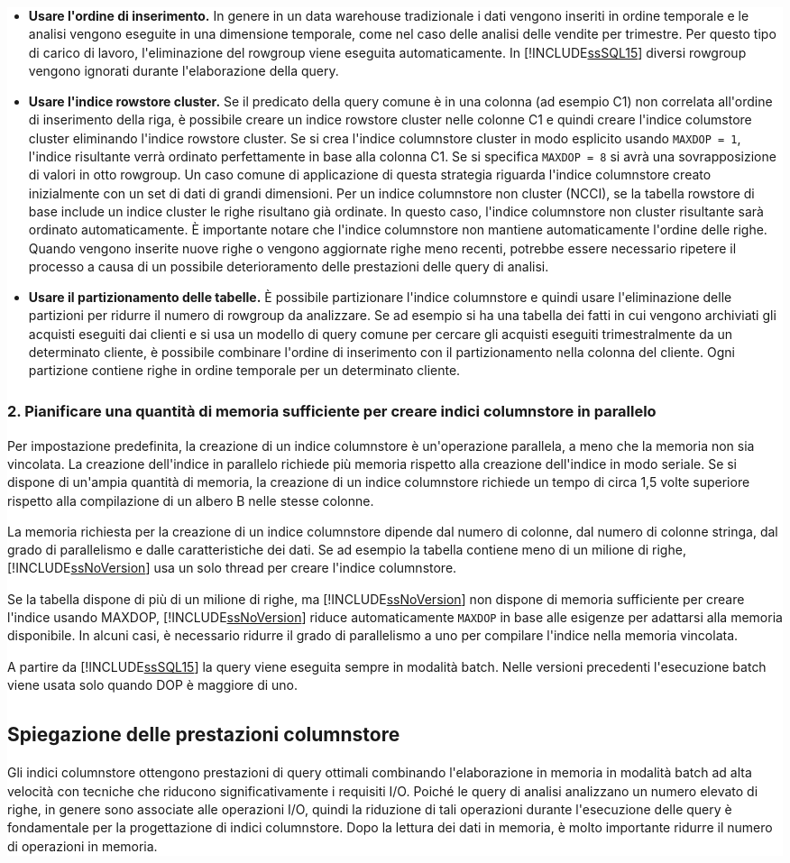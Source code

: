 -   **Usare l'ordine di inserimento.** In genere in un data warehouse tradizionale i dati vengono inseriti in ordine temporale e le analisi vengono eseguite in una dimensione temporale, come nel caso delle analisi delle vendite per trimestre. Per questo tipo di carico di lavoro, l'eliminazione del rowgroup viene eseguita automaticamente. In [!INCLUDE[ssSQL15](../../includes/sssql15-md.md)] diversi rowgroup vengono ignorati durante l'elaborazione della query.    
    
-   **Usare l'indice rowstore cluster.** Se il predicato della query comune è in una colonna (ad esempio C1) non correlata all'ordine di inserimento della riga, è possibile creare un indice rowstore cluster nelle colonne C1 e quindi creare l'indice columstore cluster eliminando l'indice rowstore cluster. Se si crea l'indice columnstore cluster in modo esplicito usando `MAXDOP = 1`, l'indice risultante verrà ordinato perfettamente in base alla colonna C1. Se si specifica `MAXDOP = 8` si avrà una sovrapposizione di valori in otto rowgroup. Un caso comune di applicazione di questa strategia riguarda l'indice columnstore creato inizialmente con un set di dati di grandi dimensioni. Per un indice columnstore non cluster (NCCI), se la tabella rowstore di base include un indice cluster le righe risultano già ordinate. In questo caso, l'indice columnstore non cluster risultante sarà ordinato automaticamente. È importante notare che l'indice columnstore non mantiene automaticamente l'ordine delle righe. Quando vengono inserite nuove righe o vengono aggiornate righe meno recenti, potrebbe essere necessario ripetere il processo a causa di un possibile deterioramento delle prestazioni delle query di analisi.    
    
-   **Usare il partizionamento delle tabelle.** È possibile partizionare l'indice columnstore e quindi usare l'eliminazione delle partizioni per ridurre il numero di rowgroup da analizzare. Se ad esempio si ha una tabella dei fatti in cui vengono archiviati gli acquisti eseguiti dai clienti e si usa un modello di query comune per cercare gli acquisti eseguiti trimestralmente da un determinato cliente, è possibile combinare l'ordine di inserimento con il partizionamento nella colonna del cliente. Ogni partizione contiene righe in ordine temporale per un determinato cliente.    
    
### <a name="2-plan-for-enough-memory-to-create-columnstore-indexes-in-parallel"></a>2. Pianificare una quantità di memoria sufficiente per creare indici columnstore in parallelo    
 Per impostazione predefinita, la creazione di un indice columnstore è un'operazione parallela, a meno che la memoria non sia vincolata. La creazione dell'indice in parallelo richiede più memoria rispetto alla creazione dell'indice in modo seriale. Se si dispone di un'ampia quantità di memoria, la creazione di un indice columnstore richiede un tempo di circa 1,5 volte superiore rispetto alla compilazione di un albero B nelle stesse colonne.    
    
 La memoria richiesta per la creazione di un indice columnstore dipende dal numero di colonne, dal numero di colonne stringa, dal grado di parallelismo e dalle caratteristiche dei dati. Se ad esempio la tabella contiene meno di un milione di righe, [!INCLUDE[ssNoVersion](../../includes/ssnoversion-md.md)] usa un solo thread per creare l'indice columnstore.    
    
 Se la tabella dispone di più di un milione di righe, ma [!INCLUDE[ssNoVersion](../../includes/ssnoversion-md.md)] non dispone di memoria sufficiente per creare l'indice usando MAXDOP, [!INCLUDE[ssNoVersion](../../includes/ssnoversion-md.md)] riduce automaticamente `MAXDOP` in base alle esigenze per adattarsi alla memoria disponibile.  In alcuni casi, è necessario ridurre il grado di parallelismo a uno per compilare l'indice nella memoria vincolata.    
    
 A partire da [!INCLUDE[ssSQL15](../../includes/sssql15-md.md)] la query viene eseguita sempre in modalità batch. Nelle versioni precedenti l'esecuzione batch viene usata solo quando DOP è maggiore di uno.    
    
## <a name="columnstore-performance-explained"></a>Spiegazione delle prestazioni columnstore    
 Gli indici columnstore ottengono prestazioni di query ottimali combinando l'elaborazione in memoria in modalità batch ad alta velocità con tecniche che riducono significativamente i requisiti I/O.  Poiché le query di analisi analizzano un numero elevato di righe, in genere sono associate alle operazioni I/O, quindi la riduzione di tali operazioni durante l'esecuzione delle query è fondamentale per la progettazione di indici columnstore.  Dopo la lettura dei dati in memoria, è molto importante ridurre il numero di operazioni in memoria.    
    